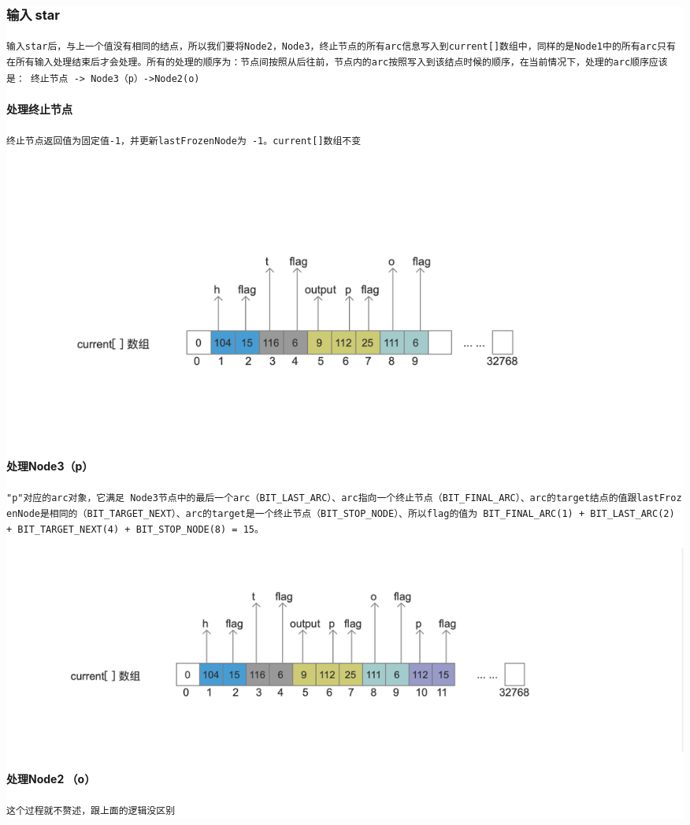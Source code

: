 ### 输入 star
```text
输入star后，与上一个值没有相同的结点，所以我们要将Node2，Node3，终止节点的所有arc信息写入到current[]数组中，同样的是Node1中的所有arc只有在所有输入处理结束后才会处理。所有的处理的顺序为：节点间按照从后往前，节点内的arc按照写入到该结点时候的顺序，在当前情况下，处理的arc顺序应该是： 终止节点 -> Node3（p）->Node2(o)
```
#### 处理终止节点
```text
终止节点返回值为固定值-1，并更新lastFrozenNode为 -1。current[]数组不变
```
<img src="FST-image/9.png">

#### 处理Node3（p）
```text
"p"对应的arc对象，它满足 Node3节点中的最后一个arc（BIT_LAST_ARC）、arc指向一个终止节点（BIT_FINAL_ARC）、arc的target结点的值跟lastFrozenNode是相同的（BIT_TARGET_NEXT）、arc的target是一个终止节点（BIT_STOP_NODE）、所以flag的值为 BIT_FINAL_ARC(1) + BIT_LAST_ARC(2) + BIT_TARGET_NEXT(4) + BIT_STOP_NODE(8) = 15。
```
<img src="FST-image/11.png">

#### 处理Node2 （o）
```text
这个过程就不赘述，跟上面的逻辑没区别
```